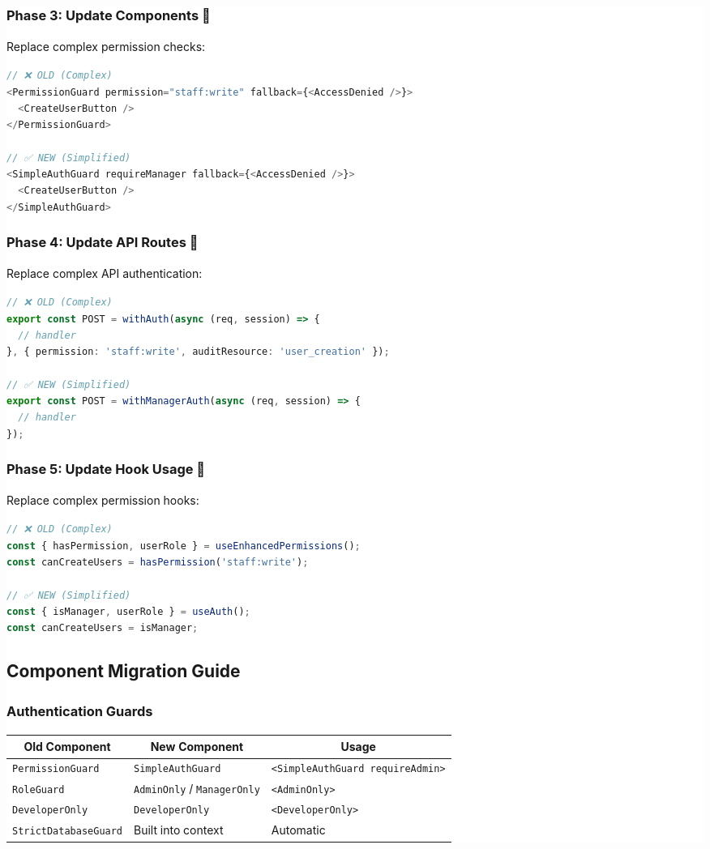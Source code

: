 ### Phase 3: Update Components 🔄
Replace complex permission checks:

```typescript
// ❌ OLD (Complex)
<PermissionGuard permission="staff:write" fallback={<AccessDenied />}>
  <CreateUserButton />
</PermissionGuard>

// ✅ NEW (Simplified)
<SimpleAuthGuard requireManager fallback={<AccessDenied />}>
  <CreateUserButton />
</SimpleAuthGuard>
```

### Phase 4: Update API Routes 🔄
Replace complex API authentication:

```typescript
// ❌ OLD (Complex)
export const POST = withAuth(async (req, session) => {
  // handler
}, { permission: 'staff:write', auditResource: 'user_creation' });

// ✅ NEW (Simplified)
export const POST = withManagerAuth(async (req, session) => {
  // handler
});
```

### Phase 5: Update Hook Usage 🔄
Replace complex permission hooks:

```typescript
// ❌ OLD (Complex)
const { hasPermission, userRole } = useEnhancedPermissions();
const canCreateUsers = hasPermission('staff:write');

// ✅ NEW (Simplified)
const { isManager, userRole } = useAuth();
const canCreateUsers = isManager;
```

## Component Migration Guide

### Authentication Guards

| Old Component | New Component | Usage |
|---------------|---------------|-------|
| `PermissionGuard` | `SimpleAuthGuard` | `<SimpleAuthGuard requireAdmin>` |
| `RoleGuard` | `AdminOnly` / `ManagerOnly` | `<AdminOnly>` |
| `DeveloperOnly` | `DeveloperOnly` | `<DeveloperOnly>` |
| `StrictDatabaseGuard` | Built into context | Automatic |
